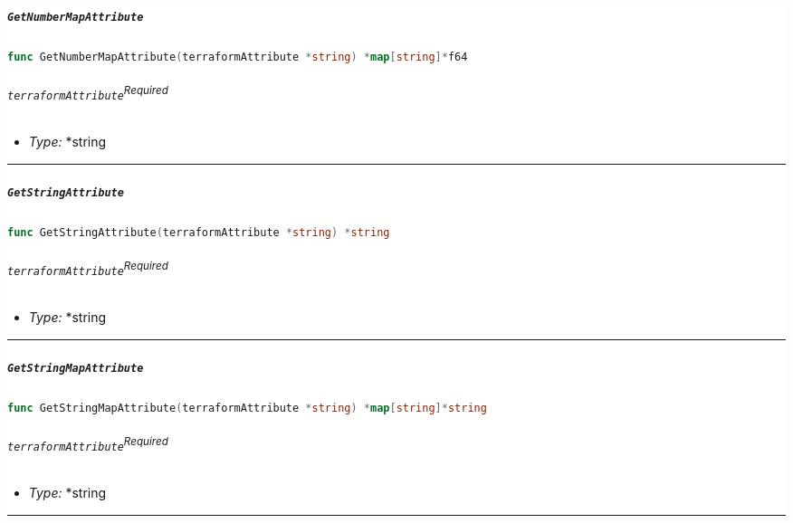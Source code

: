 
##### `GetNumberMapAttribute` <a name="GetNumberMapAttribute" id="rhizo-co-terraform-provider-oci.dataSafeSetSecurityAssessmentBaseline.DataSafeSetSecurityAssessmentBaseline.getNumberMapAttribute"></a>

```go
func GetNumberMapAttribute(terraformAttribute *string) *map[string]*f64
```

###### `terraformAttribute`<sup>Required</sup> <a name="terraformAttribute" id="rhizo-co-terraform-provider-oci.dataSafeSetSecurityAssessmentBaseline.DataSafeSetSecurityAssessmentBaseline.getNumberMapAttribute.parameter.terraformAttribute"></a>

- *Type:* *string

---

##### `GetStringAttribute` <a name="GetStringAttribute" id="rhizo-co-terraform-provider-oci.dataSafeSetSecurityAssessmentBaseline.DataSafeSetSecurityAssessmentBaseline.getStringAttribute"></a>

```go
func GetStringAttribute(terraformAttribute *string) *string
```

###### `terraformAttribute`<sup>Required</sup> <a name="terraformAttribute" id="rhizo-co-terraform-provider-oci.dataSafeSetSecurityAssessmentBaseline.DataSafeSetSecurityAssessmentBaseline.getStringAttribute.parameter.terraformAttribute"></a>

- *Type:* *string

---

##### `GetStringMapAttribute` <a name="GetStringMapAttribute" id="rhizo-co-terraform-provider-oci.dataSafeSetSecurityAssessmentBaseline.DataSafeSetSecurityAssessmentBaseline.getStringMapAttribute"></a>

```go
func GetStringMapAttribute(terraformAttribute *string) *map[string]*string
```

###### `terraformAttribute`<sup>Required</sup> <a name="terraformAttribute" id="rhizo-co-terraform-provider-oci.dataSafeSetSecurityAssessmentBaseline.DataSafeSetSecurityAssessmentBaseline.getStringMapAttribute.parameter.terraformAttribute"></a>

- *Type:* *string

---
